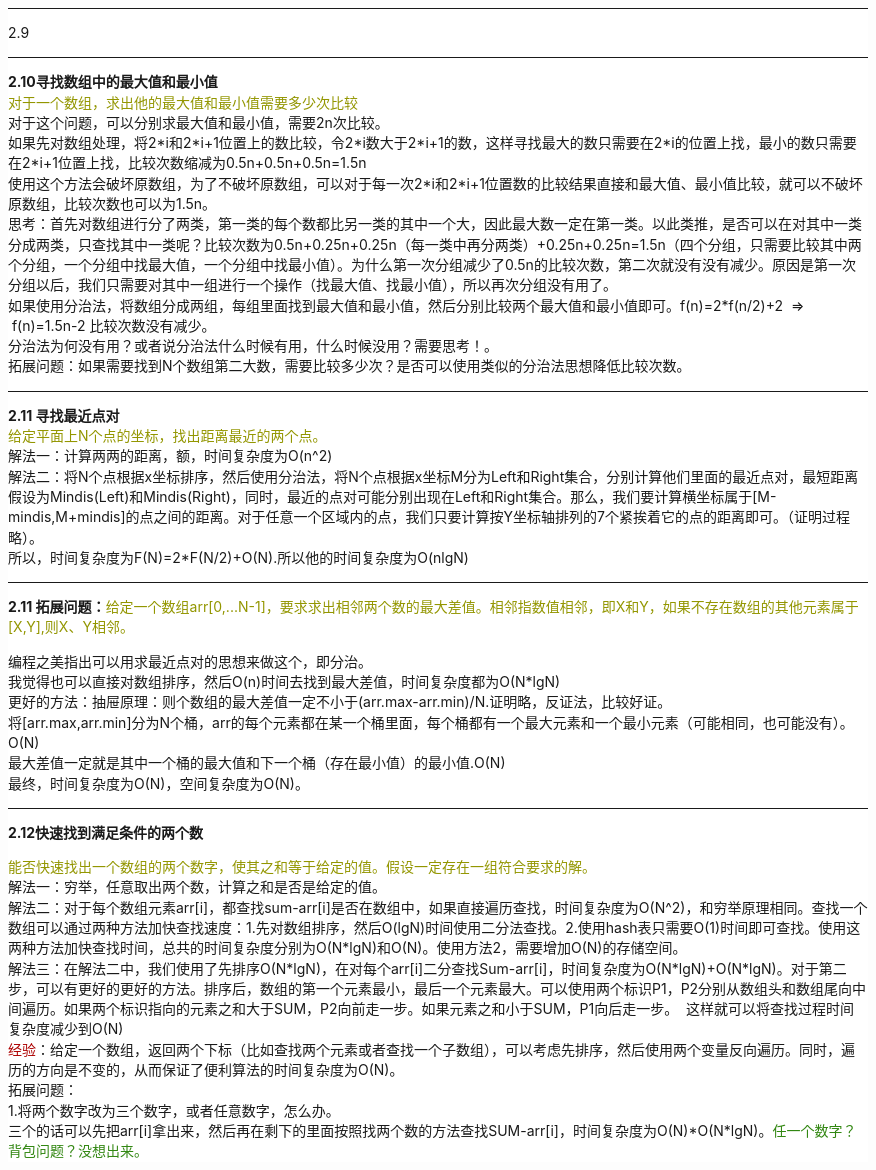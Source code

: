 <hr />

</div>
<div>2.9</div>
<div></div>
<div></div>
<div></div>
<div>

<hr />

</div>
<div><strong>2.10寻找数组中的最大值和最小值</strong></div>
<div><span style="color: #939600;">对于一个数组，求出他的最大值和最小值需要多少次比较</span></div>
<div>对于这个问题，可以分别求最大值和最小值，需要2n次比较。</div>
<div>如果先对数组处理，将2*i和2*i+1位置上的数比较，令2*i数大于2*i+1的数，这样寻找最大的数只需要在2*i的位置上找，最小的数只需要在2*i+1位置上找，比较次数缩减为0.5n+0.5n+0.5n=1.5n</div>
<div>使用这个方法会破坏原数组，为了不破坏原数组，可以对于每一次2*i和2*i+1位置数的比较结果直接和最大值、最小值比较，就可以不破坏原数组，比较次数也可以为1.5n。</div>
<div>思考：首先对数组进行分了两类，第一类的每个数都比另一类的其中一个大，因此最大数一定在第一类。以此类推，是否可以在对其中一类分成两类，只查找其中一类呢？比较次数为0.5n+0.25n+0.25n（每一类中再分两类）+0.25n+0.25n=1.5n（四个分组，只需要比较其中两个分组，一个分组中找最大值，一个分组中找最小值）。为什么第一次分组减少了0.5n的比较次数，第二次就没有没有减少。原因是第一次分组以后，我们只需要对其中一组进行一个操作（找最大值、找最小值），所以再次分组没有用了。</div>
<div>如果使用分治法，将数组分成两组，每组里面找到最大值和最小值，然后分别比较两个最大值和最小值即可。f(n)=2*f(n/2)+2  =&gt;  f(n)=1.5n-2 比较次数没有减少。</div>
<div>分治法为何没有用？或者说分治法什么时候有用，什么时候没用？需要思考！。</div>
<div>拓展问题：如果需要找到N个数组第二大数，需要比较多少次？是否可以使用类似的分治法思想降低比较次数。</div>
<div>

<hr />

</div>
<div><strong>2.11 寻找最近点对</strong></div>
<div><span style="color: #939600;">给定平面上N个点的坐标，找出距离最近的两个点。</span></div>
<div>解法一：计算两两的距离，额，时间复杂度为O(n^2)</div>
<div>解法二：将N个点根据x坐标排序，然后使用分治法，将N个点根据x坐标M分为Left和Right集合，分别计算他们里面的最近点对，最短距离假设为Mindis(Left)和Mindis(Right)，同时，最近的点对可能分别出现在Left和Right集合。那么，我们要计算横坐标属于[M-mindis,M+mindis]的点之间的距离。对于任意一个区域内的点，我们只要计算按Y坐标轴排列的7个紧挨着它的点的距离即可。（证明过程略）。</div>
<div>所以，时间复杂度为F(N)=2*F(N/2)+O(N).所以他的时间复杂度为O(nlgN)</div>
<div>

<hr />

<strong>2.11 拓展问题：</strong><span style="color: #939600;">给定一个数组arr[0,...N-1]，要求求出相邻两个数的最大差值。相邻指数值相邻，即X和Y，如果不存在数组的其他元素属于[X,Y],则X、Y相邻。</span></div>
<div>编程之美指出可以用求最近点对的思想来做这个，即分治。</div>
<div>我觉得也可以直接对数组排序，然后O(n)时间去找到最大差值，时间复杂度都为O(N*lgN)</div>
<div>更好的方法：抽屉原理：则个数组的最大差值一定不小于(arr.max-arr.min)/N.证明略，反证法，比较好证。</div>
<div>将[arr.max,arr.min]分为N个桶，arr的每个元素都在某一个桶里面，每个桶都有一个最大元素和一个最小元素（可能相同，也可能没有）。O(N)</div>
<div>最大差值一定就是其中一个桶的最大值和下一个桶（存在最小值）的最小值.O(N)</div>
<div>最终，时间复杂度为O(N)，空间复杂度为O(N)。</div>
<div>

<hr />

<strong>2.12快速找到满足条件的两个数</strong></div>
<div><span style="color: #939600;">能否快速找出一个数组的两个数字，使其之和等于给定的值。假设一定存在一组符合要求的解。</span></div>
<div>解法一：穷举，任意取出两个数，计算之和是否是给定的值。</div>
<div>解法二：对于每个数组元素arr[i]，都查找sum-arr[i]是否在数组中，如果直接遍历查找，时间复杂度为O(N^2)，和穷举原理相同。查找一个数组可以通过两种方法加快查找速度：1.先对数组排序，然后O(lgN)时间使用二分法查找。2.使用hash表只需要O(1)时间即可查找。使用这两种方法加快查找时间，总共的时间复杂度分别为O(N*lgN)和O(N)。使用方法2，需要增加O(N)的存储空间。</div>
<div>解法三：在解法二中，我们使用了先排序O(N*lgN)，在对每个arr[i]二分查找Sum-arr[i]，时间复杂度为O(N*lgN)+O(N*lgN)。对于第二步，可以有更好的更好的方法。排序后，数组的第一个元素最小，最后一个元素最大。可以使用两个标识P1，P2分别从数组头和数组尾向中间遍历。如果两个标识指向的元素之和大于SUM，P2向前走一步。如果元素之和小于SUM，P1向后走一步。  这样就可以将查找过程时间复杂度减少到O(N)</div>
<div><span style="color: #ad0000;">经验</span>：给定一个数组，返回两个下标（比如查找两个元素或者查找一个子数组），可以考虑先排序，然后使用两个变量反向遍历。同时，遍历的方向是不变的，从而保证了便利算法的时间复杂度为O(N)。</div>
<div>拓展问题：</div>
<div>1.将两个数字改为三个数字，或者任意数字，怎么办。</div>
<div>三个的话可以先把arr[i]拿出来，然后再在剩下的里面按照找两个数的方法查找SUM-arr[i]，时间复杂度为O(N)*O(N*lgN)。<span style="color: #328712;">任一个数字？背包问题？没想出来。</span></div>